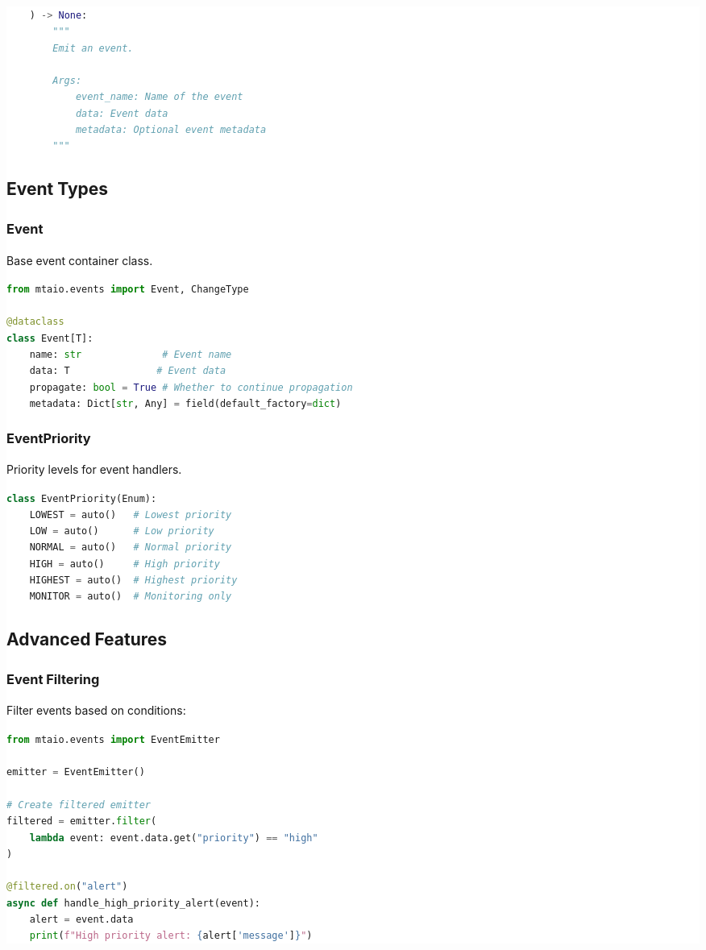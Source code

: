 ```python
    ) -> None:
        """
        Emit an event.

        Args:
            event_name: Name of the event
            data: Event data
            metadata: Optional event metadata
        """
```

## Event Types

### Event

Base event container class.

```python
from mtaio.events import Event, ChangeType

@dataclass
class Event[T]:
    name: str              # Event name
    data: T               # Event data
    propagate: bool = True # Whether to continue propagation
    metadata: Dict[str, Any] = field(default_factory=dict)
```

### EventPriority

Priority levels for event handlers.

```python
class EventPriority(Enum):
    LOWEST = auto()   # Lowest priority
    LOW = auto()      # Low priority
    NORMAL = auto()   # Normal priority
    HIGH = auto()     # High priority
    HIGHEST = auto()  # Highest priority
    MONITOR = auto()  # Monitoring only
```

## Advanced Features

### Event Filtering

Filter events based on conditions:

```python
from mtaio.events import EventEmitter

emitter = EventEmitter()

# Create filtered emitter
filtered = emitter.filter(
    lambda event: event.data.get("priority") == "high"
)

@filtered.on("alert")
async def handle_high_priority_alert(event):
    alert = event.data
    print(f"High priority alert: {alert['message']}")
```
